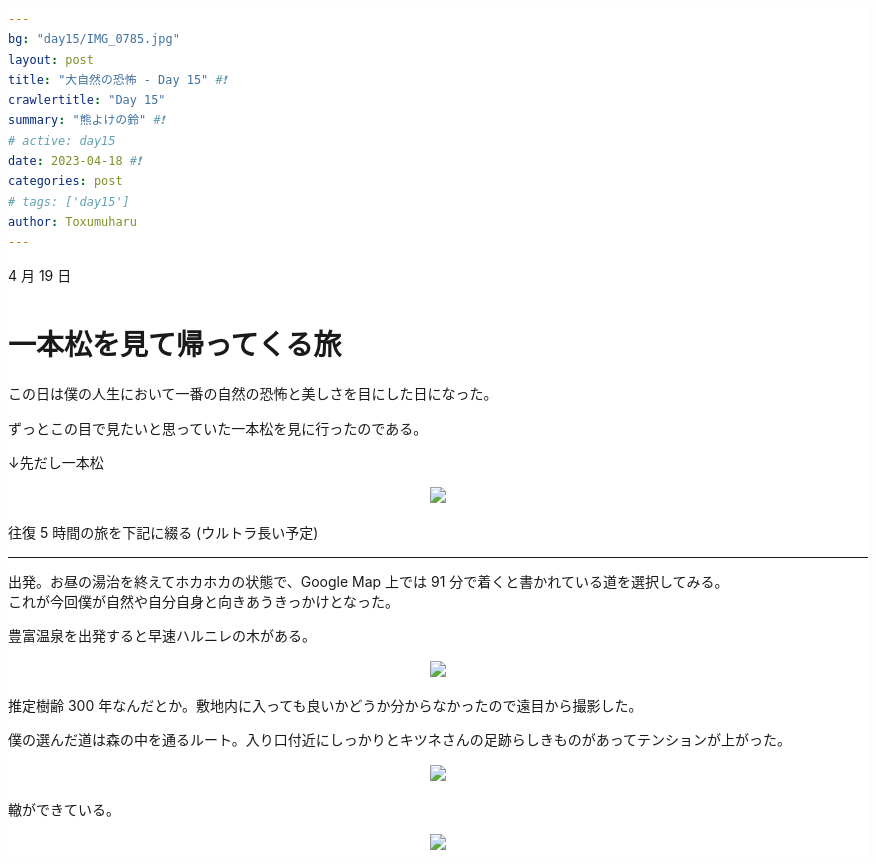 ```yaml
---
bg: "day15/IMG_0785.jpg"
layout: post
title: "大自然の恐怖 - Day 15" #❗️
crawlertitle: "Day 15"
summary: "熊よけの鈴" #❗️
# active: day15
date: 2023-04-18 #❗️
categories: post
# tags: ['day15']
author: Toxumuharu
---
```


4 月 19 日 

# 一本松を見て帰ってくる旅

この日は僕の人生において一番の自然の恐怖と美しさを目にした日になった。

ずっとこの目で見たいと思っていた一本松を見に行ったのである。

↓先だし一本松
<div align="center">
<img src="/HotSpringCure/assets/images/day15/Z62_9223.jpg" width="75%">
</div>

往復 5 時間の旅を下記に綴る (ウルトラ長い予定)

----

出発。お昼の湯治を終えてホカホカの状態で、Google Map 上では 91 分で着くと書かれている道を選択してみる。
<br>
これが今回僕が自然や自分自身と向きあうきっかけとなった。

豊富温泉を出発すると早速ハルニレの木がある。
<div align="center">
<img src="/HotSpringCure/assets/images/day15/IMG_0790.jpg" width="75%">
</div>

推定樹齢 300 年なんだとか。敷地内に入っても良いかどうか分からなかったので遠目から撮影した。

僕の選んだ道は森の中を通るルート。入り口付近にしっかりとキツネさんの足跡らしきものがあってテンションが上がった。
<div align="center">
<img src="/HotSpringCure/assets/images/day15/IMG_0793.jpg" width="75%">
</div>

轍ができている。
<div align="center">
<img src="/HotSpringCure/assets/images/day15/IMG_0805.jpg" width="75%">
</div>
